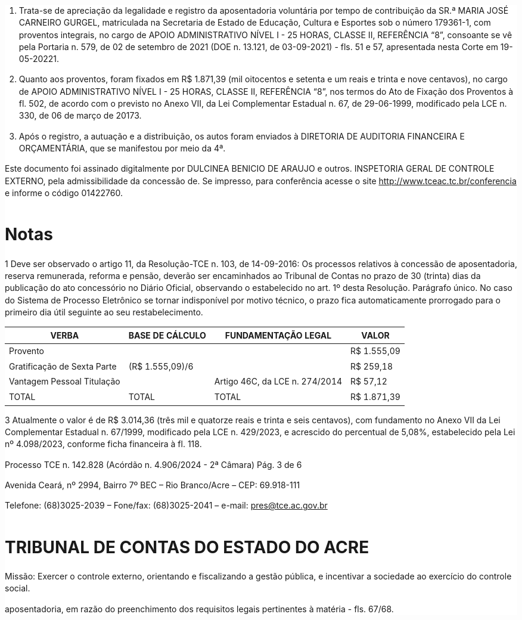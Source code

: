 1. Trata-se de apreciação da legalidade e registro da aposentadoria voluntária por tempo de contribuição da SR.ª MARIA JOSÉ CARNEIRO GURGEL, matriculada na Secretaria de Estado de Educação, Cultura e Esportes sob o número 179361-1, com proventos integrais, no cargo de APOIO ADMINISTRATIVO NÍVEL I - 25 HORAS, CLASSE II, REFERÊNCIA “8”, consoante se vê pela Portaria n. 579, de 02 de setembro de 2021 (DOE n. 13.121, de 03-09-2021) - fls. 51 e 57, apresentada nesta Corte em 19-05-20221.

2. Quanto aos proventos, foram fixados em R$ 1.871,39 (mil oitocentos e setenta e um reais e trinta e nove centavos), no cargo de APOIO ADMINISTRATIVO NÍVEL I - 25 HORAS, CLASSE II, REFERÊNCIA “8”, nos termos do Ato de Fixação dos Proventos à fl. 502, de acordo com o previsto no Anexo VII, da Lei Complementar Estadual n. 67, de 29-06-1999, modificado pela LCE n. 330, de 06 de março de 20173.

3. Após o registro, a autuação e a distribuição, os autos foram enviados à DIRETORIA DE AUDITORIA FINANCEIRA E ORÇAMENTÁRIA, que se manifestou por meio da 4ª.

Este documento foi assinado digitalmente por DULCINEA BENICIO DE ARAUJO e outros. INSPETORIA GERAL DE CONTROLE EXTERNO, pela admissibilidade da concessão de. Se impresso, para conferência acesse o site http://www.tceac.tc.br/conferencia e informe o código 01422760.

# Notas

1 Deve ser observado o artigo 11, da Resolução-TCE n. 103, de 14-09-2016: Os processos relativos à concessão de aposentadoria, reserva remunerada, reforma e pensão, deverão ser encaminhados ao Tribunal de Contas no prazo de 30 (trinta) dias da publicação do ato concessório no Diário Oficial, observando o estabelecido no art. 1º desta Resolução. Parágrafo único. No caso do Sistema de Processo Eletrônico se tornar indisponível por motivo técnico, o prazo fica automaticamente prorrogado para o primeiro dia útil seguinte ao seu restabelecimento.

|VERBA|BASE DE CÁLCULO|FUNDAMENTAÇÃO LEGAL|VALOR|
|---|---|---|---|
|Provento| | |R$ 1.555,09|
|Gratificação de Sexta Parte|(R$ 1.555,09)/6| |R$ 259,18|
|Vantagem Pessoal Titulação| |Artigo 46C, da LCE n. 274/2014|R$ 57,12|
|TOTAL|TOTAL|TOTAL|R$ 1.871,39|

3 Atualmente o valor é de R$ 3.014,36 (três mil e quatorze reais e trinta e seis centavos), com fundamento no Anexo VII da Lei Complementar Estadual n. 67/1999, modificado pela LCE n. 429/2023, e acrescido do percentual de 5,08%, estabelecido pela Lei nº 4.098/2023, conforme ficha financeira à fl. 118.

Processo TCE n. 142.828 (Acórdão n. 4.906/2024 - 2ª Câmara) Pág. 3 de 6

Avenida Ceará, nº 2994, Bairro 7º BEC – Rio Branco/Acre – CEP: 69.918-111

Telefone: (68)3025-2039 – Fone/fax: (68)3025-2041 – e-mail: pres@tce.ac.gov.br

# TRIBUNAL DE CONTAS DO ESTADO DO ACRE

Missão: Exercer o controle externo, orientando e fiscalizando a gestão pública, e incentivar a sociedade ao exercício do controle social.

aposentadoria, em razão do preenchimento dos requisitos legais pertinentes à matéria - fls. 67/68.
